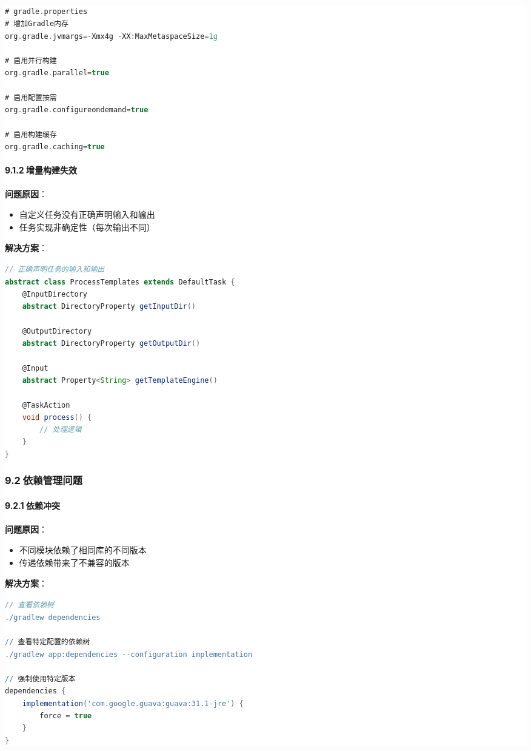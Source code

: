 ```groovy
# gradle.properties
# 增加Gradle内存
org.gradle.jvmargs=-Xmx4g -XX:MaxMetaspaceSize=1g

# 启用并行构建
org.gradle.parallel=true

# 启用配置按需
org.gradle.configureondemand=true

# 启用构建缓存
org.gradle.caching=true
```

#### 9.1.2 增量构建失效

**问题原因**：

- 自定义任务没有正确声明输入和输出
- 任务实现非确定性（每次输出不同）

**解决方案**：

```groovy
// 正确声明任务的输入和输出
abstract class ProcessTemplates extends DefaultTask {
    @InputDirectory
    abstract DirectoryProperty getInputDir()

    @OutputDirectory
    abstract DirectoryProperty getOutputDir()

    @Input
    abstract Property<String> getTemplateEngine()

    @TaskAction
    void process() {
        // 处理逻辑
    }
}
```

### 9.2 依赖管理问题

#### 9.2.1 依赖冲突

**问题原因**：

- 不同模块依赖了相同库的不同版本
- 传递依赖带来了不兼容的版本

**解决方案**：

```groovy
// 查看依赖树
./gradlew dependencies

// 查看特定配置的依赖树
./gradlew app:dependencies --configuration implementation

// 强制使用特定版本
dependencies {
    implementation('com.google.guava:guava:31.1-jre') {
        force = true
    }
}

```